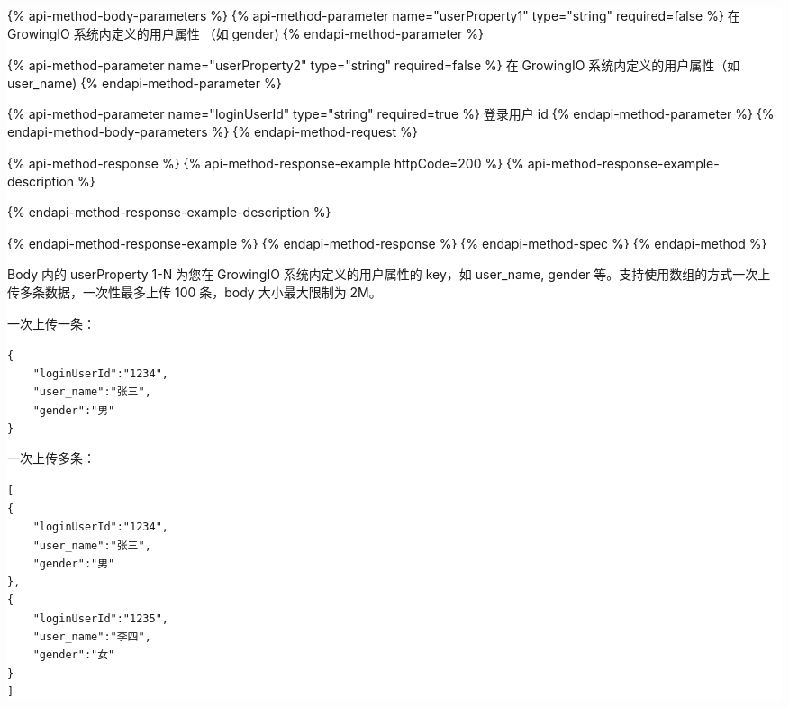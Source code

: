{% api-method-body-parameters %}
{% api-method-parameter name="userProperty1" type="string" required=false %}
在 GrowingIO 系统内定义的用户属性 （如 gender\)
{% endapi-method-parameter %}

{% api-method-parameter name="userProperty2" type="string" required=false %}
在 GrowingIO 系统内定义的用户属性（如 user\_name\)
{% endapi-method-parameter %}

{% api-method-parameter name="loginUserId" type="string" required=true %}
登录用户 id
{% endapi-method-parameter %}
{% endapi-method-body-parameters %}
{% endapi-method-request %}

{% api-method-response %}
{% api-method-response-example httpCode=200 %}
{% api-method-response-example-description %}

{% endapi-method-response-example-description %}

```

```
{% endapi-method-response-example %}
{% endapi-method-response %}
{% endapi-method-spec %}
{% endapi-method %}

Body 内的 userProperty 1-N 为您在 GrowingIO 系统内定义的用户属性的 key，如 user\_name, gender 等。支持使用数组的方式一次上传多条数据，一次性最多上传 100 条，body 大小最大限制为 2M。

一次上传一条：

```text
{
    "loginUserId":"1234",
    "user_name":"张三",
    "gender":"男"
}
```

一次上传多条：

```text
[
{
    "loginUserId":"1234",
    "user_name":"张三",
    "gender":"男"
},
{
    "loginUserId":"1235",
    "user_name":"李四",
    "gender":"女"
}
]
```
